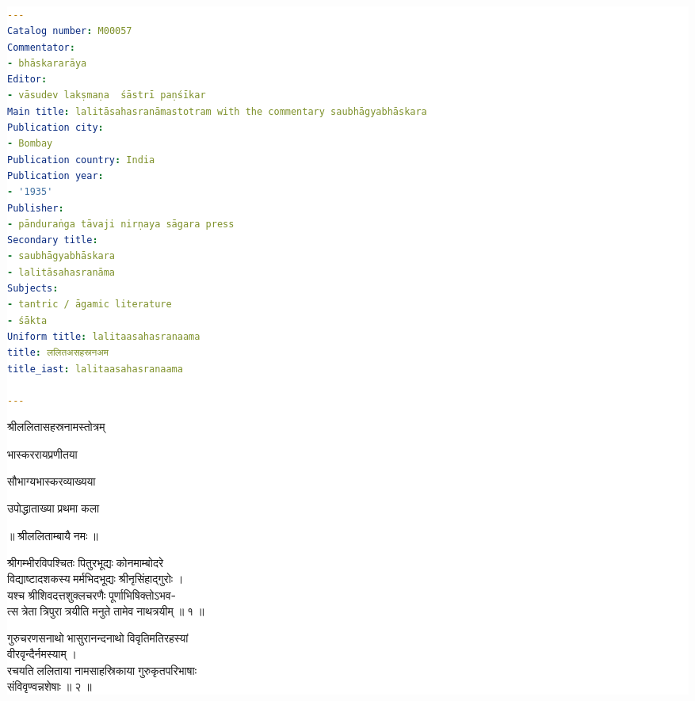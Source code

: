```yaml
---
Catalog number: M00057
Commentator:
- bhāskararāya
Editor:
- vāsudev lakṣmaṇa  śāstrī paṇśīkar
Main title: lalitāsahasranāmastotram with the commentary saubhāgyabhāskara
Publication city:
- Bombay
Publication country: India
Publication year:
- '1935'
Publisher:
- pānduraṅga tāvaji nirṇaya sāgara press
Secondary title:
- saubhāgyabhāskara
- lalitāsahasranāma
Subjects:
- tantric / āgamic literature
- śākta
Uniform title: lalitaasahasranaama
title: ललितअसहस्रनअम
title_iast: lalitaasahasranaama

---
```

  
  
  
  
  
  
  
  
श्रीललितासहस्रनामस्तोत्रम्  
  
भास्कररायप्रणीतया  
  
सौभाग्यभास्करव्याख्यया  
  
  
  
  
  
  
उपोद्धाताख्या प्रथमा कला  
  
॥ श्रीललिताम्बायै नमः ॥  
  
श्रीगम्भीरविपश्चितः पितुरभूद्यः कोनमाम्बोदरे  
विद्याष्टादशकस्य मर्मभिदभूद्यः श्रीनृसिंहाद्गुरोः ।  
यश्च श्रीशिवदत्तशुक्लचरणैः पूर्णाभिषिक्तोऽभव-  
त्स त्रेता त्रिपुरा त्रयीति मनुते तामेव नाथत्रयीम् ॥ १ ॥  
  
गुरुचरणसनाथो भासुरानन्दनाथो विवृतिमतिरहस्यां   
वीरवृन्दैर्नमस्याम् ।  
रचयति ललिताया नामसाहस्रिकाया गुरुकृतपरिभाषाः   
संविवृण्वन्नशेषाः ॥ २ ॥  
  